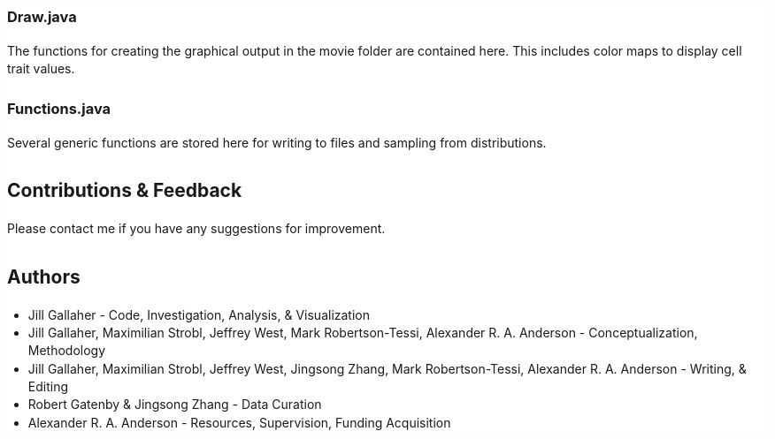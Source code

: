 ### Draw.java
The functions for creating the graphical output in the movie folder are contained here. This includes color maps to display cell trait values.

### Functions.java
Several generic functions are stored here for writing to files and sampling from distributions. 

## Contributions & Feedback
Please contact me if you have any suggestions for improvement.

## Authors
* Jill Gallaher - Code, Investigation, Analysis, & Visualization
* Jill Gallaher, Maximilian Strobl, Jeffrey West, Mark Robertson-Tessi, Alexander R. A. Anderson - Conceptualization, Methodology
* Jill Gallaher, Maximilian Strobl, Jeffrey West, Jingsong Zhang, Mark Robertson-Tessi, Alexander R. A. Anderson - Writing, & Editing
* Robert Gatenby & Jingsong Zhang - Data Curation
* Alexander R. A. Anderson - Resources, Supervision, Funding Acquisition

